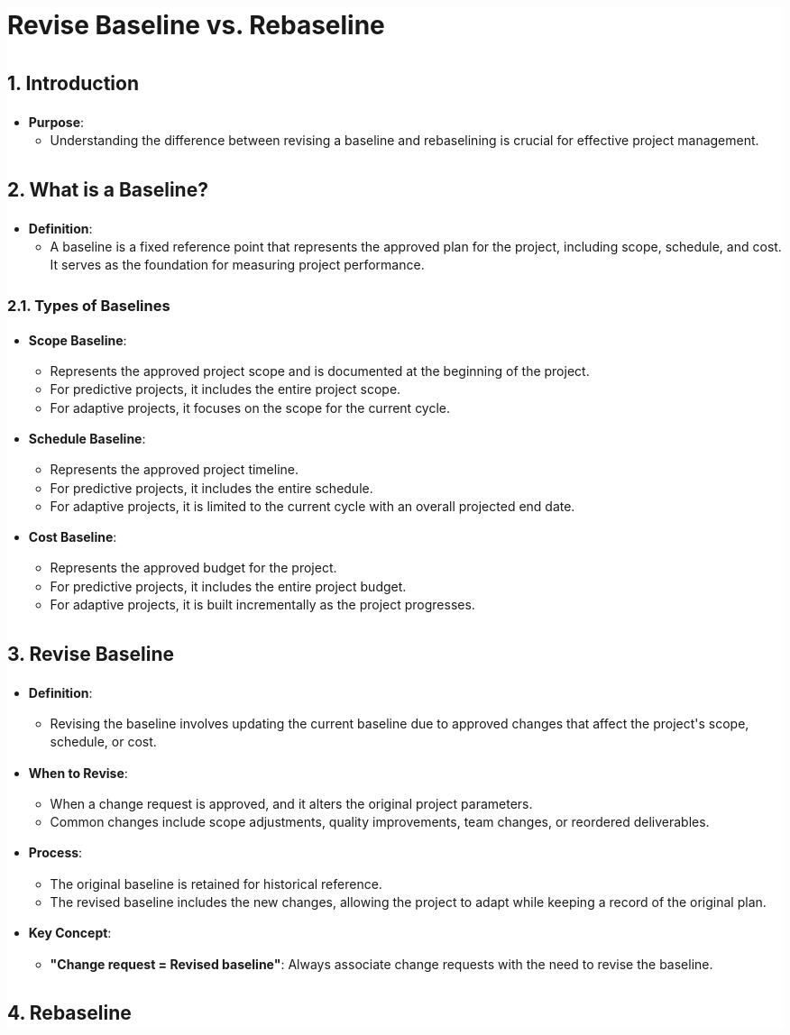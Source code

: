 # **Revise Baseline vs. Rebaseline**

## **1. Introduction**

- **Purpose**:
  - Understanding the difference between revising a baseline and rebaselining is crucial for effective project management.

## **2. What is a Baseline?**

- **Definition**:
  - A baseline is a fixed reference point that represents the approved plan for the project, including scope, schedule, and cost. It serves as the foundation for measuring project performance.

### **2.1. Types of Baselines**
- **Scope Baseline**:
  - Represents the approved project scope and is documented at the beginning of the project.
  - For predictive projects, it includes the entire project scope.
  - For adaptive projects, it focuses on the scope for the current cycle.
  
- **Schedule Baseline**:
  - Represents the approved project timeline.
  - For predictive projects, it includes the entire schedule.
  - For adaptive projects, it is limited to the current cycle with an overall projected end date.

- **Cost Baseline**:
  - Represents the approved budget for the project.
  - For predictive projects, it includes the entire project budget.
  - For adaptive projects, it is built incrementally as the project progresses.

## **3. Revise Baseline**

- **Definition**:
  - Revising the baseline involves updating the current baseline due to approved changes that affect the project's scope, schedule, or cost.
  
- **When to Revise**:
  - When a change request is approved, and it alters the original project parameters.
  - Common changes include scope adjustments, quality improvements, team changes, or reordered deliverables.
  
- **Process**:
  - The original baseline is retained for historical reference.
  - The revised baseline includes the new changes, allowing the project to adapt while keeping a record of the original plan.

- **Key Concept**:
  - **"Change request = Revised baseline"**: Always associate change requests with the need to revise the baseline.

## **4. Rebaseline**
